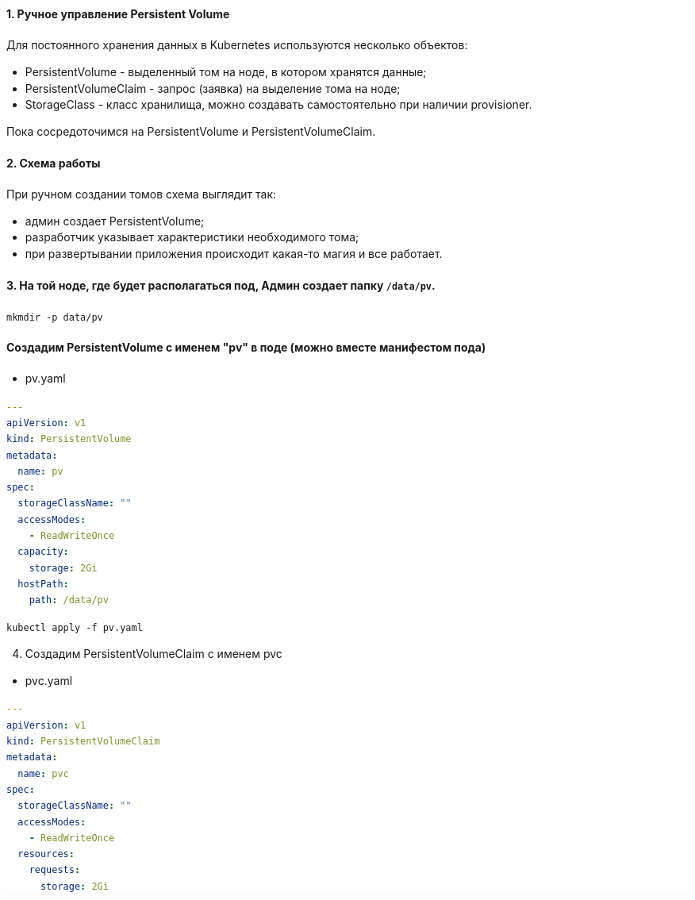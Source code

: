 #### 1. Ручное управление Persistent Volume 
Для постоянного хранения данных в Kubernetes используются несколько объектов:
- PersistentVolume - выделенный том на ноде, в котором хранятся данные; 
- PersistentVolumeClaim - запрос (заявка) на выделение тома на ноде;
- StorageClass - класс хранилища, можно создавать самостоятельно при наличии provisioner.

Пока сосредоточимся на PersistentVolume и PersistentVolumeClaim.

#### 2. Схема работы
При ручном создании томов схема выглядит так:
- админ создает PersistentVolume;
- разработчик указывает характеристики необходимого тома;
- при развертывании приложения происходит какая-то магия и все работает.

#### 3. На той ноде, где будет располагаться под, Админ создает папку `/data/pv`. 

```
mkmdir -p data/pv
```
#### Создадим PersistentVolume с именем "pv" в поде (можно вместе манифестом пода)

* pv.yaml
```yml
---
apiVersion: v1
kind: PersistentVolume
metadata:
  name: pv
spec:
  storageClassName: ""
  accessModes:
    - ReadWriteOnce
  capacity:
    storage: 2Gi
  hostPath:
    path: /data/pv
```
```shell script
kubectl apply -f pv.yaml
```

4. Создадим PersistentVolumeClaim с именем pvc
* pvc.yaml
```yml
---
apiVersion: v1
kind: PersistentVolumeClaim
metadata:
  name: pvc
spec:
  storageClassName: ""
  accessModes:
    - ReadWriteOnce
  resources:
    requests:
      storage: 2Gi

```
